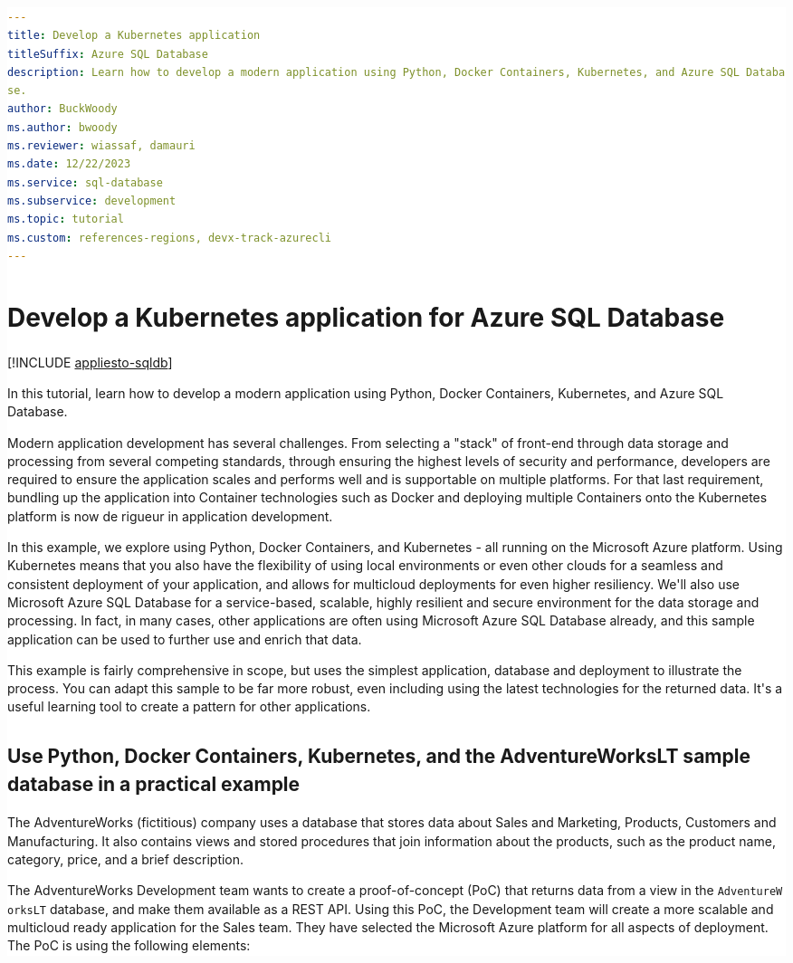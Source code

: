 ```yaml
---
title: Develop a Kubernetes application
titleSuffix: Azure SQL Database
description: Learn how to develop a modern application using Python, Docker Containers, Kubernetes, and Azure SQL Database.
author: BuckWoody
ms.author: bwoody
ms.reviewer: wiassaf, damauri
ms.date: 12/22/2023
ms.service: sql-database
ms.subservice: development
ms.topic: tutorial
ms.custom: references-regions, devx-track-azurecli
---
```

# Develop a Kubernetes application for Azure SQL Database

[!INCLUDE [appliesto-sqldb](../includes/appliesto-sqldb.md)]



In this tutorial, learn how to develop a modern application using Python, Docker Containers, Kubernetes, and Azure SQL Database.

Modern application development has several challenges. From selecting a "stack" of front-end through data storage and processing from several competing standards, through ensuring the highest levels of security and performance, developers are required to ensure the application scales and performs well and is supportable on multiple platforms. For that last requirement, bundling up the application into Container technologies such as Docker and deploying multiple Containers onto the Kubernetes platform is now de rigueur in application development.  

In this example, we explore using Python, Docker Containers, and Kubernetes - all running on the Microsoft Azure platform. Using Kubernetes means that you also have the flexibility of using local environments or even other clouds for a seamless and consistent deployment of your application, and allows for multicloud deployments for even higher resiliency. We'll also use Microsoft Azure SQL Database for a service-based, scalable, highly resilient and secure environment for the data storage and processing. In fact, in many cases, other applications are often using Microsoft Azure SQL Database already, and this sample application can be used to further use and enrich that data.  

This example is fairly comprehensive in scope, but uses the simplest application, database and deployment to illustrate the process. You can adapt this sample to be far more robust, even including using the latest technologies for the returned data. It's a useful learning tool to create a pattern for other applications.

## Use Python, Docker Containers, Kubernetes, and the AdventureWorksLT sample database in a practical example

The AdventureWorks (fictitious) company uses a database that stores data about Sales and Marketing, Products, Customers and Manufacturing. It also contains views and stored procedures that join information about the products, such as the product name, category, price, and a brief description. 

The AdventureWorks Development team wants to create a proof-of-concept (PoC) that returns data from a view in the `AdventureWorksLT` database, and make them available as a REST API. Using this PoC, the Development team will create a more scalable and multicloud ready application for the Sales team. They have selected the Microsoft Azure platform for all aspects of deployment. The PoC is using the following elements:
